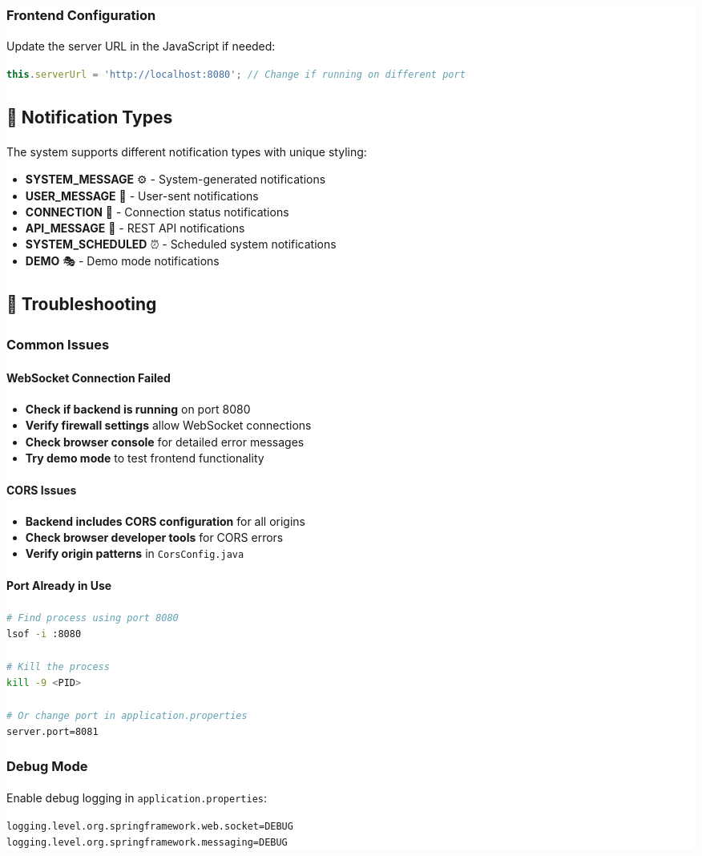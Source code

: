 
### Frontend Configuration
Update the server URL in the JavaScript if needed:
```javascript
this.serverUrl = 'http://localhost:8080'; // Change if running on different port
```

## 🎯 Notification Types

The system supports different notification types with unique styling:

- **SYSTEM_MESSAGE** ⚙️ - System-generated notifications
- **USER_MESSAGE** 👤 - User-sent notifications
- **CONNECTION** 🔗 - Connection status notifications
- **API_MESSAGE** 🔌 - REST API notifications
- **SYSTEM_SCHEDULED** ⏰ - Scheduled system notifications
- **DEMO** 🎭 - Demo mode notifications

## 🚨 Troubleshooting

### Common Issues

#### WebSocket Connection Failed
- **Check if backend is running** on port 8080
- **Verify firewall settings** allow WebSocket connections
- **Check browser console** for detailed error messages
- **Try demo mode** to test frontend functionality

#### CORS Issues
- **Backend includes CORS configuration** for all origins
- **Check browser developer tools** for CORS errors
- **Verify origin patterns** in `CorsConfig.java`

#### Port Already in Use
```bash
# Find process using port 8080
lsof -i :8080

# Kill the process
kill -9 <PID>

# Or change port in application.properties
server.port=8081
```

### Debug Mode
Enable debug logging in `application.properties`:
```properties
logging.level.org.springframework.web.socket=DEBUG
logging.level.org.springframework.messaging=DEBUG
```
